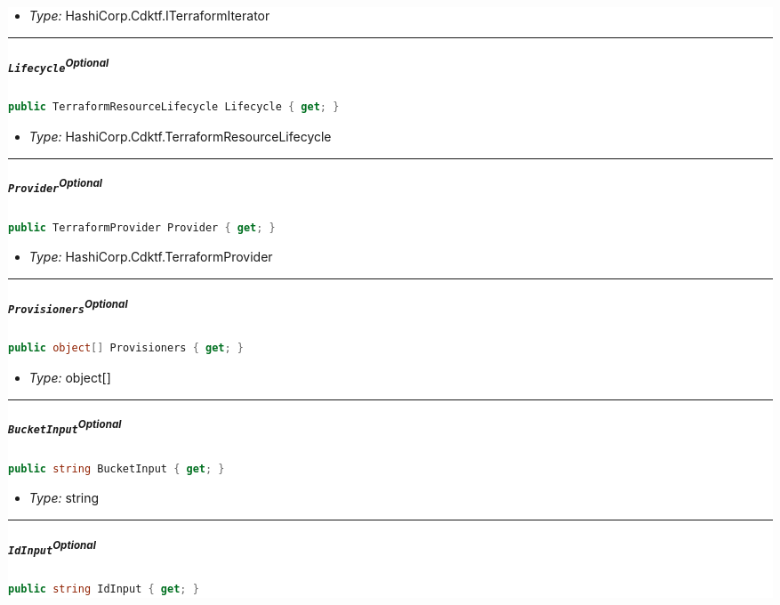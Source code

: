 - *Type:* HashiCorp.Cdktf.ITerraformIterator

---

##### `Lifecycle`<sup>Optional</sup> <a name="Lifecycle" id="@cdktf/provider-opentelekomcloud.obsBucketPolicy.ObsBucketPolicy.property.lifecycle"></a>

```csharp
public TerraformResourceLifecycle Lifecycle { get; }
```

- *Type:* HashiCorp.Cdktf.TerraformResourceLifecycle

---

##### `Provider`<sup>Optional</sup> <a name="Provider" id="@cdktf/provider-opentelekomcloud.obsBucketPolicy.ObsBucketPolicy.property.provider"></a>

```csharp
public TerraformProvider Provider { get; }
```

- *Type:* HashiCorp.Cdktf.TerraformProvider

---

##### `Provisioners`<sup>Optional</sup> <a name="Provisioners" id="@cdktf/provider-opentelekomcloud.obsBucketPolicy.ObsBucketPolicy.property.provisioners"></a>

```csharp
public object[] Provisioners { get; }
```

- *Type:* object[]

---

##### `BucketInput`<sup>Optional</sup> <a name="BucketInput" id="@cdktf/provider-opentelekomcloud.obsBucketPolicy.ObsBucketPolicy.property.bucketInput"></a>

```csharp
public string BucketInput { get; }
```

- *Type:* string

---

##### `IdInput`<sup>Optional</sup> <a name="IdInput" id="@cdktf/provider-opentelekomcloud.obsBucketPolicy.ObsBucketPolicy.property.idInput"></a>

```csharp
public string IdInput { get; }
```
